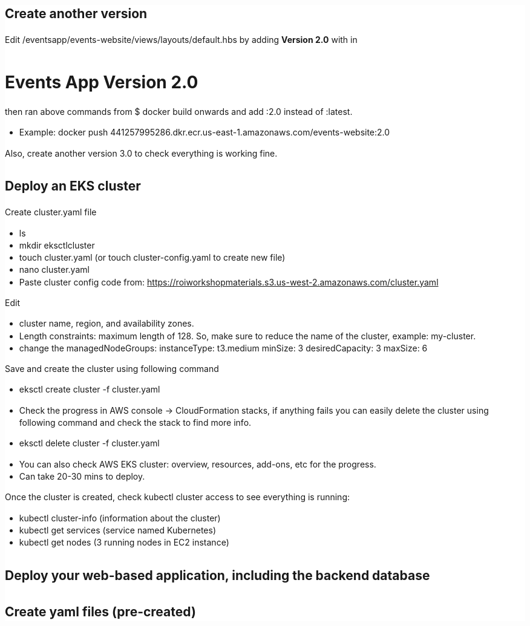 ## Create another version

Edit /eventsapp/events-website/views/layouts/default.hbs by adding **Version 2.0** with in <h1><your name> Events App **Version 2.0**</h1>
then ran above commands from $ docker build onwards and add :2.0 instead of :latest.

- Example: docker push 441257995286.dkr.ecr.us-east-1.amazonaws.com/events-website:2.0

Also, create another version 3.0 to check everything is working fine. 


## Deploy an EKS cluster

Create cluster.yaml file
* ls
* mkdir eksctlcluster
* touch cluster.yaml (or touch cluster-config.yaml to create new file)
* nano cluster.yaml
* Paste cluster config code from: https://roiworkshopmaterials.s3.us-west-2.amazonaws.com/cluster.yaml

Edit 
* cluster name, region, and availability zones.
* Length constraints: maximum length of 128. So, make sure to reduce the name of the cluster, example: my-cluster. 
* change the managedNodeGroups:
    instanceType: t3.medium
    minSize: 3
    desiredCapacity: 3
    maxSize: 6 

Save and create the cluster using following command 

* eksctl create cluster -f cluster.yaml 

- Check the progress in AWS console -> CloudFormation stacks, if anything fails you can easily delete the cluster using following command and check the stack to find more info.

* eksctl delete cluster -f cluster.yaml

- You can also check AWS EKS cluster: overview, resources, add-ons, etc for the progress.
- Can take 20-30 mins to deploy.

Once the cluster is created, check kubectl cluster access to see everything is running:

* kubectl cluster-info (information about the cluster)
* kubectl get services (service named Kubernetes)
* kubectl get nodes (3 running nodes in EC2 instance)



## Deploy your web-based application, including the backend database


## Create yaml files (pre-created)
